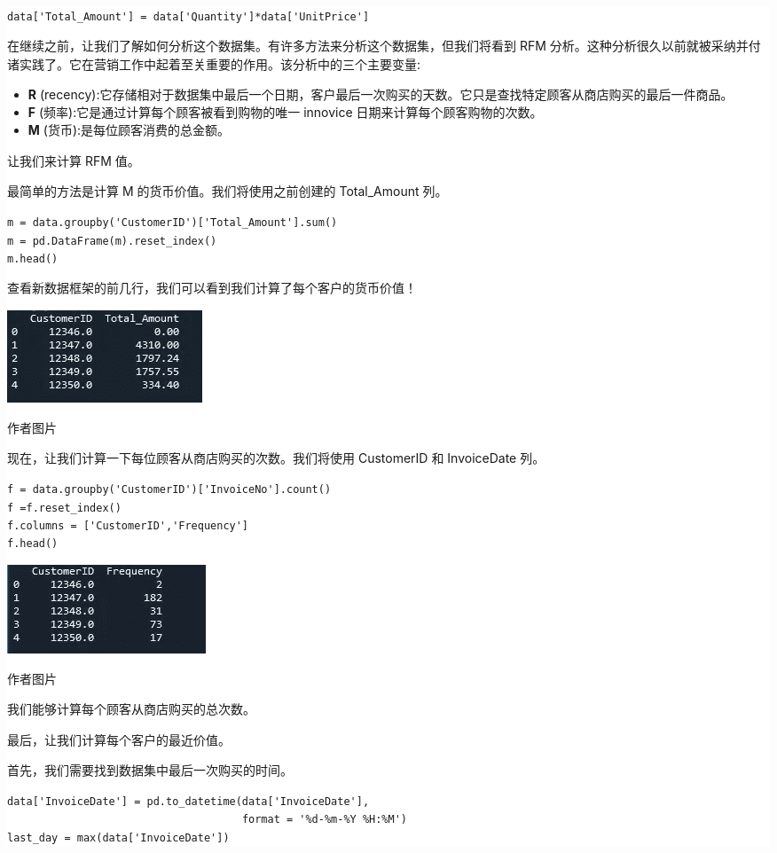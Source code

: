 ```
data['Total_Amount'] = data['Quantity']*data['UnitPrice']
```

在继续之前，让我们了解如何分析这个数据集。有许多方法来分析这个数据集，但我们将看到 RFM 分析。这种分析很久以前就被采纳并付诸实践了。它在营销工作中起着至关重要的作用。该分析中的三个主要变量:

*   **R** (recency):它存储相对于数据集中最后一个日期，客户最后一次购买的天数。它只是查找特定顾客从商店购买的最后一件商品。
*   **F** (频率):它是通过计算每个顾客被看到购物的唯一 innovice 日期来计算每个顾客购物的次数。
*   **M** (货币):是每位顾客消费的总金额。

让我们来计算 RFM 值。

最简单的方法是计算 M 的货币价值。我们将使用之前创建的 Total_Amount 列。

```
m = data.groupby('CustomerID')['Total_Amount'].sum()
m = pd.DataFrame(m).reset_index()
m.head()
```

查看新数据框架的前几行，我们可以看到我们计算了每个客户的货币价值！

![](img/c82b14e532cdabe8da70f5f59d0c0da8.png)

作者图片

现在，让我们计算一下每位顾客从商店购买的次数。我们将使用 CustomerID 和 InvoiceDate 列。

```
f = data.groupby('CustomerID')['InvoiceNo'].count()
f =f.reset_index()
f.columns = ['CustomerID','Frequency']
f.head()
```

![](img/2617d5fba33ee1eebf036196b4fc8c67.png)

作者图片

我们能够计算每个顾客从商店购买的总次数。

最后，让我们计算每个客户的最近价值。

首先，我们需要找到数据集中最后一次购买的时间。

```
data['InvoiceDate'] = pd.to_datetime(data['InvoiceDate'],
                                     format = '%d-%m-%Y %H:%M')
last_day = max(data['InvoiceDate'])
```
